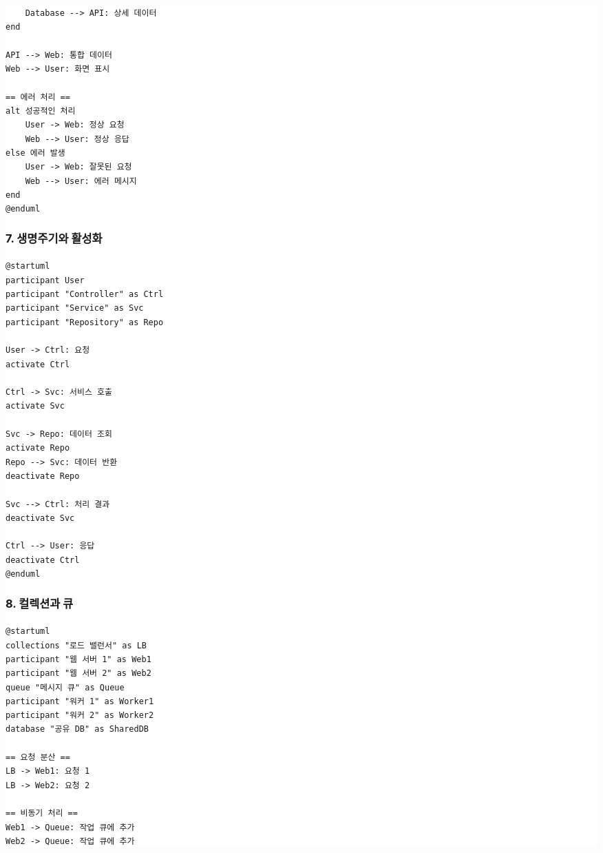```plantuml
    Database --> API: 상세 데이터
end

API --> Web: 통합 데이터
Web --> User: 화면 표시

== 에러 처리 ==
alt 성공적인 처리
    User -> Web: 정상 요청
    Web --> User: 정상 응답
else 에러 발생
    User -> Web: 잘못된 요청
    Web --> User: 에러 메시지
end
@enduml
```

### 7. 생명주기와 활성화

```plantuml
@startuml
participant User
participant "Controller" as Ctrl
participant "Service" as Svc
participant "Repository" as Repo

User -> Ctrl: 요청
activate Ctrl

Ctrl -> Svc: 서비스 호출
activate Svc

Svc -> Repo: 데이터 조회
activate Repo
Repo --> Svc: 데이터 반환
deactivate Repo

Svc --> Ctrl: 처리 결과
deactivate Svc

Ctrl --> User: 응답
deactivate Ctrl
@enduml
```

### 8. 컬렉션과 큐

```plantuml
@startuml
collections "로드 밸런서" as LB
participant "웹 서버 1" as Web1
participant "웹 서버 2" as Web2
queue "메시지 큐" as Queue
participant "워커 1" as Worker1
participant "워커 2" as Worker2
database "공유 DB" as SharedDB

== 요청 분산 ==
LB -> Web1: 요청 1
LB -> Web2: 요청 2

== 비동기 처리 ==
Web1 -> Queue: 작업 큐에 추가
Web2 -> Queue: 작업 큐에 추가
```